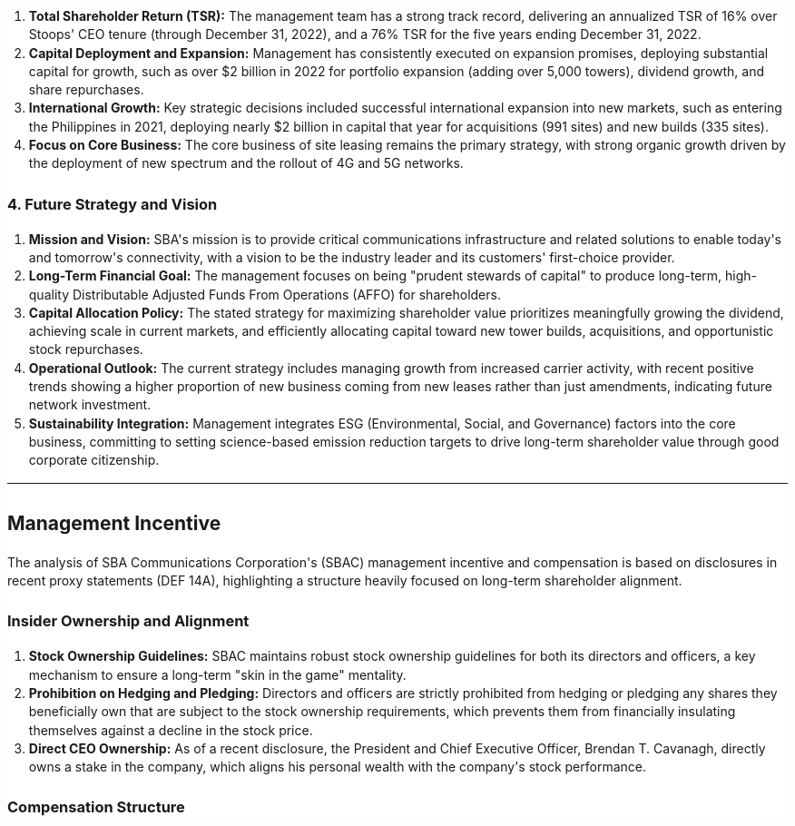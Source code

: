 1.  **Total Shareholder Return (TSR):** The management team has a strong track record, delivering an annualized TSR of 16% over Stoops' CEO tenure (through December 31, 2022), and a 76% TSR for the five years ending December 31, 2022.
2.  **Capital Deployment and Expansion:** Management has consistently executed on expansion promises, deploying substantial capital for growth, such as over \$2 billion in 2022 for portfolio expansion (adding over 5,000 towers), dividend growth, and share repurchases.
3.  **International Growth:** Key strategic decisions included successful international expansion into new markets, such as entering the Philippines in 2021, deploying nearly \$2 billion in capital that year for acquisitions (991 sites) and new builds (335 sites).
4.  **Focus on Core Business:** The core business of site leasing remains the primary strategy, with strong organic growth driven by the deployment of new spectrum and the rollout of 4G and 5G networks.

### **4. Future Strategy and Vision**

1.  **Mission and Vision:** SBA's mission is to provide critical communications infrastructure and related solutions to enable today's and tomorrow's connectivity, with a vision to be the industry leader and its customers' first-choice provider.
2.  **Long-Term Financial Goal:** The management focuses on being "prudent stewards of capital" to produce long-term, high-quality Distributable Adjusted Funds From Operations (AFFO) for shareholders.
3.  **Capital Allocation Policy:** The stated strategy for maximizing shareholder value prioritizes meaningfully growing the dividend, achieving scale in current markets, and efficiently allocating capital toward new tower builds, acquisitions, and opportunistic stock repurchases.
4.  **Operational Outlook:** The current strategy includes managing growth from increased carrier activity, with recent positive trends showing a higher proportion of new business coming from new leases rather than just amendments, indicating future network investment.
5.  **Sustainability Integration:** Management integrates ESG (Environmental, Social, and Governance) factors into the core business, committing to setting science-based emission reduction targets to drive long-term shareholder value through good corporate citizenship.

---

## Management Incentive

The analysis of SBA Communications Corporation's (SBAC) management incentive and compensation is based on disclosures in recent proxy statements (DEF 14A), highlighting a structure heavily focused on long-term shareholder alignment.

### **Insider Ownership and Alignment**

1.  **Stock Ownership Guidelines:** SBAC maintains robust stock ownership guidelines for both its directors and officers, a key mechanism to ensure a long-term "skin in the game" mentality.
2.  **Prohibition on Hedging and Pledging:** Directors and officers are strictly prohibited from hedging or pledging any shares they beneficially own that are subject to the stock ownership requirements, which prevents them from financially insulating themselves against a decline in the stock price.
3.  **Direct CEO Ownership:** As of a recent disclosure, the President and Chief Executive Officer, Brendan T. Cavanagh, directly owns a stake in the company, which aligns his personal wealth with the company's stock performance.

### **Compensation Structure**
